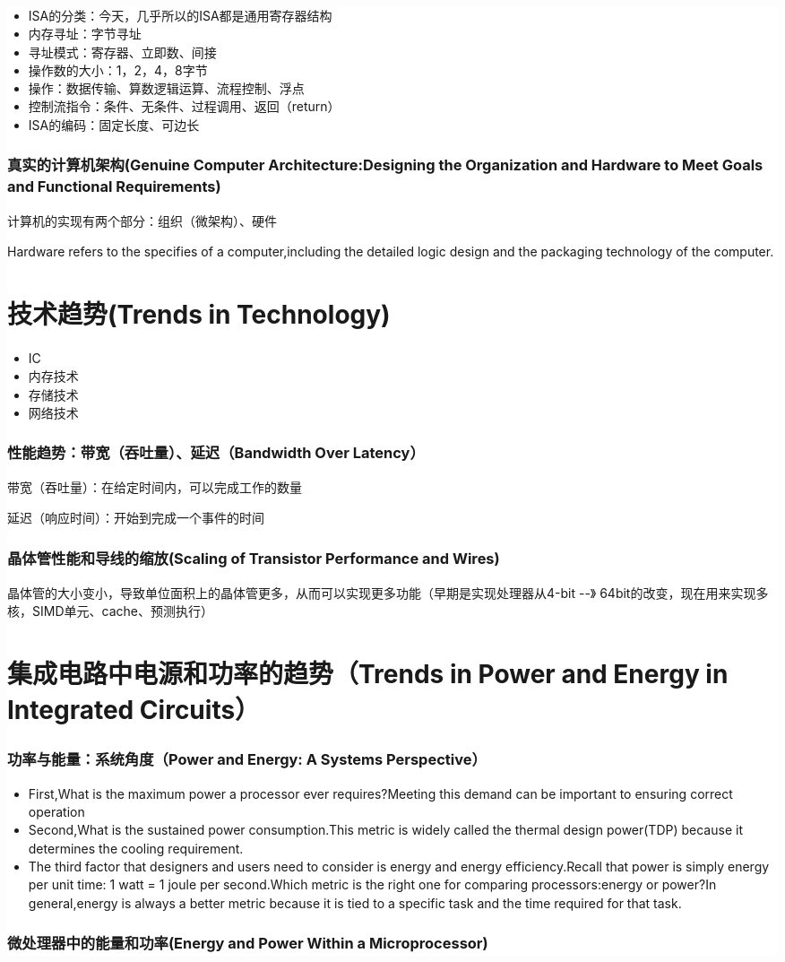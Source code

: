 - ISA的分类：今天，几乎所以的ISA都是通用寄存器结构
- 内存寻址：字节寻址
- 寻址模式：寄存器、立即数、间接
- 操作数的大小：1，2，4，8字节
- 操作：数据传输、算数逻辑运算、流程控制、浮点
- 控制流指令：条件、无条件、过程调用、返回（return）
- ISA的编码：固定长度、可边长

### 真实的计算机架构(Genuine Computer Architecture:Designing the Organization and Hardware to Meet Goals and Functional Requirements)

计算机的实现有两个部分：组织（微架构）、硬件

Hardware refers to the specifies of a computer,including the detailed logic design and the packaging technology of the computer.

# 技术趋势(Trends in Technology)

- IC
- 内存技术
- 存储技术
- 网络技术

### 性能趋势：带宽（吞吐量）、延迟（Bandwidth Over Latency）

带宽（吞吐量）：在给定时间内，可以完成工作的数量

延迟（响应时间）：开始到完成一个事件的时间

### 晶体管性能和导线的缩放(Scaling of Transistor Performance and Wires)

晶体管的大小变小，导致单位面积上的晶体管更多，从而可以实现更多功能（早期是实现处理器从4-bit --》 64bit的改变，现在用来实现多核，SIMD单元、cache、预测执行）

# 集成电路中电源和功率的趋势（Trends in Power and Energy in Integrated Circuits）

### 功率与能量：系统角度（Power and Energy: A Systems Perspective）

- First,What is the maximum power a processor ever requires?Meeting this demand can be important to ensuring correct operation
- Second,What is the sustained power consumption.This metric is widely called the thermal design power(TDP) because it determines the cooling requirement.
- The third factor that designers and users need to consider is energy and energy efficiency.Recall that power is simply energy per unit time: 1 watt = 1 joule per second.Which metric is the right one for comparing processors:energy or power?In general,energy is always a better metric because it is tied to a specific task and the time required for that task.

### 微处理器中的能量和功率(Energy and Power Within a Microprocessor)
